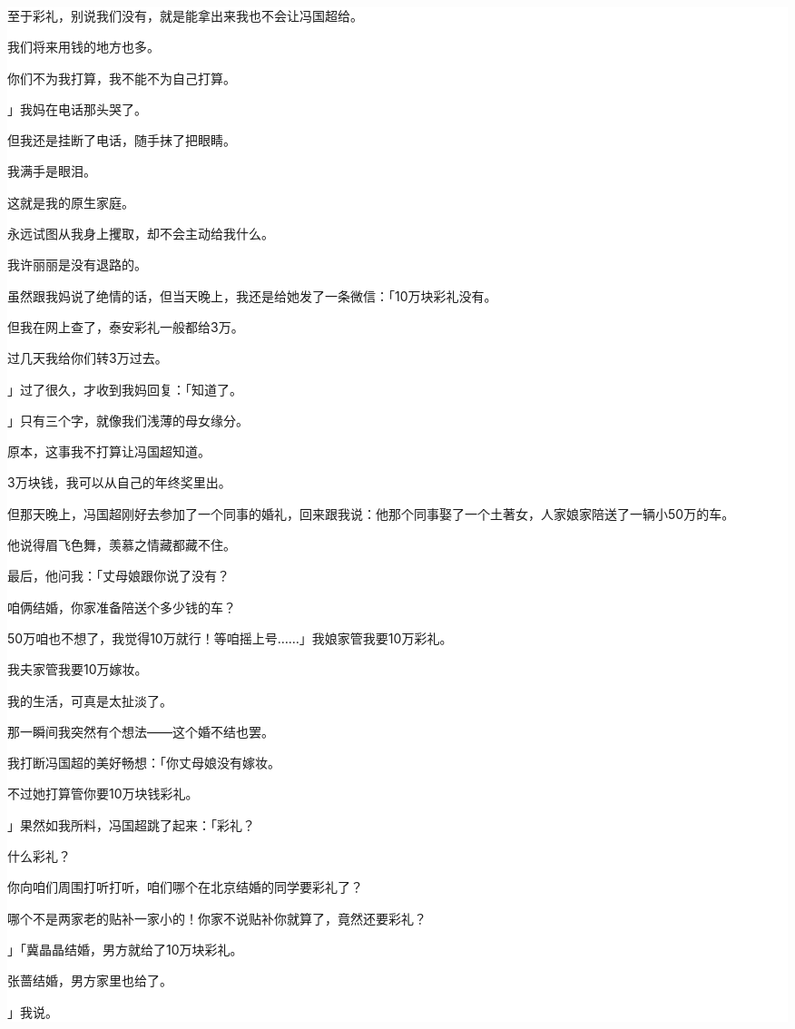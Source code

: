 至于彩礼，别说我们没有，就是能拿出来我也不会让冯国超给。

我们将来用钱的地方也多。

你们不为我打算，我不能不为自己打算。

」我妈在电话那头哭了。

但我还是挂断了电话，随手抹了把眼睛。

我满手是眼泪。

这就是我的原生家庭。

永远试图从我身上攫取，却不会主动给我什么。

我许丽丽是没有退路的。

虽然跟我妈说了绝情的话，但当天晚上，我还是给她发了一条微信：「10万块彩礼没有。

但我在网上查了，泰安彩礼一般都给3万。

过几天我给你们转3万过去。

」过了很久，才收到我妈回复：「知道了。

」只有三个字，就像我们浅薄的母女缘分。

原本，这事我不打算让冯国超知道。

3万块钱，我可以从自己的年终奖里出。

但那天晚上，冯国超刚好去参加了一个同事的婚礼，回来跟我说：他那个同事娶了一个土著女，人家娘家陪送了一辆小50万的车。

他说得眉飞色舞，羡慕之情藏都藏不住。

最后，他问我：「丈母娘跟你说了没有？

咱俩结婚，你家准备陪送个多少钱的车？

50万咱也不想了，我觉得10万就行！等咱摇上号……」我娘家管我要10万彩礼。

我夫家管我要10万嫁妆。

我的生活，可真是太扯淡了。

那一瞬间我突然有个想法——这个婚不结也罢。

我打断冯国超的美好畅想：「你丈母娘没有嫁妆。

不过她打算管你要10万块钱彩礼。

」果然如我所料，冯国超跳了起来：「彩礼？

什么彩礼？

你向咱们周围打听打听，咱们哪个在北京结婚的同学要彩礼了？

哪个不是两家老的贴补一家小的！你家不说贴补你就算了，竟然还要彩礼？

」「冀晶晶结婚，男方就给了10万块彩礼。

张蔷结婚，男方家里也给了。

」我说。
